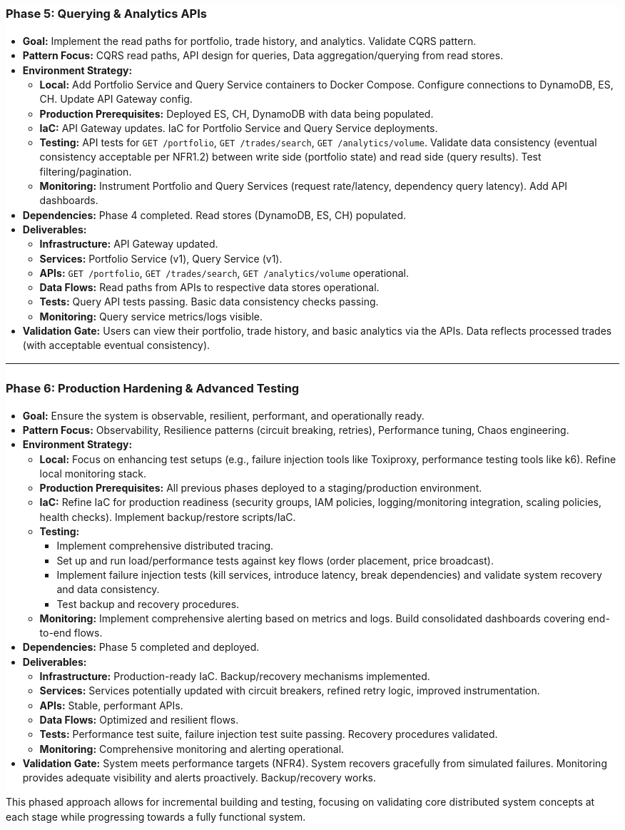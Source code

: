 
### Phase 5: Querying & Analytics APIs

- **Goal:** Implement the read paths for portfolio, trade history, and analytics. Validate CQRS pattern.
- **Pattern Focus:** CQRS read paths, API design for queries, Data aggregation/querying from read stores.
- **Environment Strategy:**
  - **Local:** Add Portfolio Service and Query Service containers to Docker Compose. Configure connections to DynamoDB, ES, CH. Update API Gateway config.
  - **Production Prerequisites:** Deployed ES, CH, DynamoDB with data being populated.
  - **IaC:** API Gateway updates. IaC for Portfolio Service and Query Service deployments.
  - **Testing:** API tests for `GET /portfolio`, `GET /trades/search`, `GET /analytics/volume`. Validate data consistency (eventual consistency acceptable per NFR1.2) between write side (portfolio state) and read side (query results). Test filtering/pagination.
  - **Monitoring:** Instrument Portfolio and Query Services (request rate/latency, dependency query latency). Add API dashboards.
- **Dependencies:** Phase 4 completed. Read stores (DynamoDB, ES, CH) populated.
- **Deliverables:**
  - **Infrastructure:** API Gateway updated.
  - **Services:** Portfolio Service (v1), Query Service (v1).
  - **APIs:** `GET /portfolio`, `GET /trades/search`, `GET /analytics/volume` operational.
  - **Data Flows:** Read paths from APIs to respective data stores operational.
  - **Tests:** Query API tests passing. Basic data consistency checks passing.
  - **Monitoring:** Query service metrics/logs visible.
- **Validation Gate:** Users can view their portfolio, trade history, and basic analytics via the APIs. Data reflects processed trades (with acceptable eventual consistency).

---

### Phase 6: Production Hardening & Advanced Testing

- **Goal:** Ensure the system is observable, resilient, performant, and operationally ready.
- **Pattern Focus:** Observability, Resilience patterns (circuit breaking, retries), Performance tuning, Chaos engineering.
- **Environment Strategy:**
  - **Local:** Focus on enhancing test setups (e.g., failure injection tools like Toxiproxy, performance testing tools like k6). Refine local monitoring stack.
  - **Production Prerequisites:** All previous phases deployed to a staging/production environment.
  - **IaC:** Refine IaC for production readiness (security groups, IAM policies, logging/monitoring integration, scaling policies, health checks). Implement backup/restore scripts/IaC.
  - **Testing:**
    - Implement comprehensive distributed tracing.
    - Set up and run load/performance tests against key flows (order placement, price broadcast).
    - Implement failure injection tests (kill services, introduce latency, break dependencies) and validate system recovery and data consistency.
    - Test backup and recovery procedures.
  - **Monitoring:** Implement comprehensive alerting based on metrics and logs. Build consolidated dashboards covering end-to-end flows.
- **Dependencies:** Phase 5 completed and deployed.
- **Deliverables:**
  - **Infrastructure:** Production-ready IaC. Backup/recovery mechanisms implemented.
  - **Services:** Services potentially updated with circuit breakers, refined retry logic, improved instrumentation.
  - **APIs:** Stable, performant APIs.
  - **Data Flows:** Optimized and resilient flows.
  - **Tests:** Performance test suite, failure injection test suite passing. Recovery procedures validated.
  - **Monitoring:** Comprehensive monitoring and alerting operational.
- **Validation Gate:** System meets performance targets (NFR4). System recovers gracefully from simulated failures. Monitoring provides adequate visibility and alerts proactively. Backup/recovery works.

This phased approach allows for incremental building and testing, focusing on validating core distributed system concepts at each stage while progressing towards a fully functional system.
